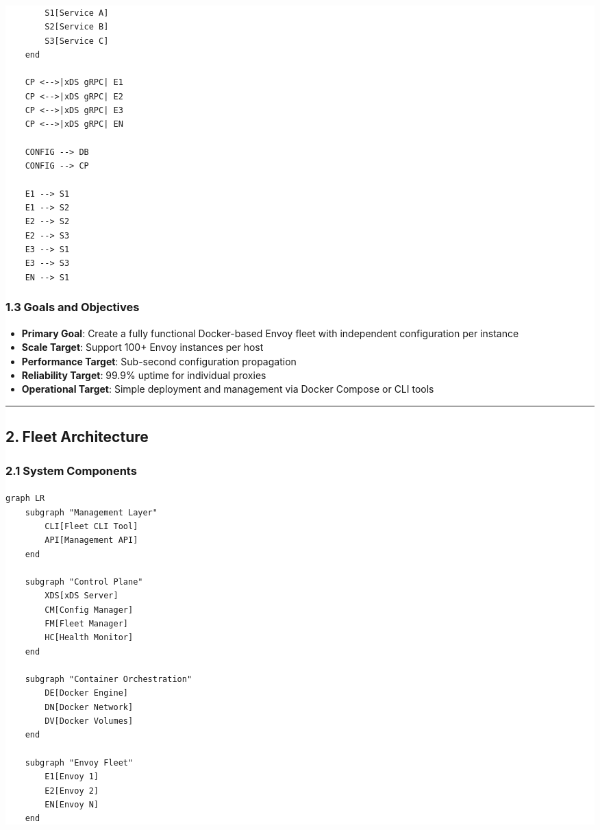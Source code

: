 ```mermaid
        S1[Service A]
        S2[Service B]
        S3[Service C]
    end

    CP <-->|xDS gRPC| E1
    CP <-->|xDS gRPC| E2
    CP <-->|xDS gRPC| E3
    CP <-->|xDS gRPC| EN

    CONFIG --> DB
    CONFIG --> CP

    E1 --> S1
    E1 --> S2
    E2 --> S2
    E2 --> S3
    E3 --> S1
    E3 --> S3
    EN --> S1
```

### 1.3 Goals and Objectives

- **Primary Goal**: Create a fully functional Docker-based Envoy fleet with independent configuration per instance
- **Scale Target**: Support 100+ Envoy instances per host
- **Performance Target**: Sub-second configuration propagation
- **Reliability Target**: 99.9% uptime for individual proxies
- **Operational Target**: Simple deployment and management via Docker Compose or CLI tools

---

## 2. Fleet Architecture

### 2.1 System Components

```mermaid
graph LR
    subgraph "Management Layer"
        CLI[Fleet CLI Tool]
        API[Management API]
    end

    subgraph "Control Plane"
        XDS[xDS Server]
        CM[Config Manager]
        FM[Fleet Manager]
        HC[Health Monitor]
    end

    subgraph "Container Orchestration"
        DE[Docker Engine]
        DN[Docker Network]
        DV[Docker Volumes]
    end

    subgraph "Envoy Fleet"
        E1[Envoy 1]
        E2[Envoy 2]
        EN[Envoy N]
    end

```